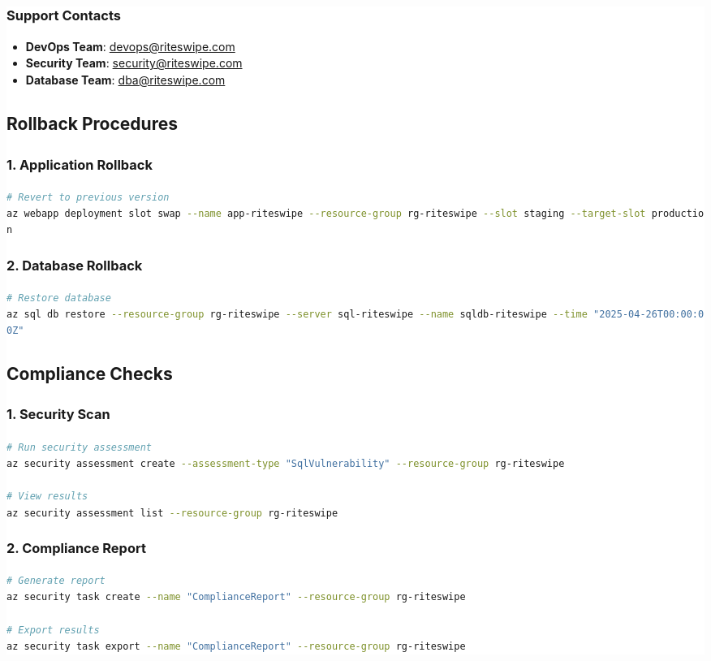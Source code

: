 ### Support Contacts

- **DevOps Team**: devops@riteswipe.com
- **Security Team**: security@riteswipe.com
- **Database Team**: dba@riteswipe.com

## Rollback Procedures

### 1. Application Rollback
```bash
# Revert to previous version
az webapp deployment slot swap --name app-riteswipe --resource-group rg-riteswipe --slot staging --target-slot production
```

### 2. Database Rollback
```bash
# Restore database
az sql db restore --resource-group rg-riteswipe --server sql-riteswipe --name sqldb-riteswipe --time "2025-04-26T00:00:00Z"
```

## Compliance Checks

### 1. Security Scan
```bash
# Run security assessment
az security assessment create --assessment-type "SqlVulnerability" --resource-group rg-riteswipe

# View results
az security assessment list --resource-group rg-riteswipe
```

### 2. Compliance Report
```bash
# Generate report
az security task create --name "ComplianceReport" --resource-group rg-riteswipe

# Export results
az security task export --name "ComplianceReport" --resource-group rg-riteswipe
```
